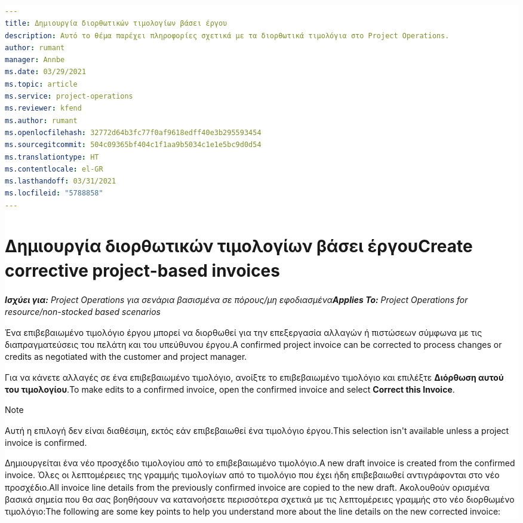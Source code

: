 ```yaml
---
title: Δημιουργία διορθωτικών τιμολογίων βάσει έργου
description: Αυτό το θέμα παρέχει πληροφορίες σχετικά με τα διορθωτικά τιμολόγια στο Project Operations.
author: rumant
manager: Annbe
ms.date: 03/29/2021
ms.topic: article
ms.service: project-operations
ms.reviewer: kfend
ms.author: rumant
ms.openlocfilehash: 32772d64b3fc77f0af9618edff40e3b295593454
ms.sourcegitcommit: 504c09365bf404c1f1aa9b5034c1e1e5bc9d0d54
ms.translationtype: HT
ms.contentlocale: el-GR
ms.lasthandoff: 03/31/2021
ms.locfileid: "5788858"
---
```

# <a name="create-corrective-project-based-invoices"></a><span data-ttu-id="5f39f-103">Δημιουργία διορθωτικών τιμολογίων βάσει έργου</span><span class="sxs-lookup"><span data-stu-id="5f39f-103">Create corrective project-based invoices</span></span> 

<span data-ttu-id="5f39f-104">_**Ισχύει για:** Project Operations για σενάρια βασισμένα σε πόρους/μη εφοδιασμένα_</span><span class="sxs-lookup"><span data-stu-id="5f39f-104">_**Applies To:** Project Operations for resource/non-stocked based scenarios_</span></span>

<span data-ttu-id="5f39f-105">Ένα επιβεβαιωμένο τιμολόγιο έργου μπορεί να διορθωθεί για την επεξεργασία αλλαγών ή πιστώσεων σύμφωνα με τις διαπραγματεύσεις του πελάτη και του υπεύθυνου έργου.</span><span class="sxs-lookup"><span data-stu-id="5f39f-105">A confirmed project invoice can be corrected to process changes or credits as negotiated with the customer and project manager.</span></span>

<span data-ttu-id="5f39f-106">Για να κάνετε αλλαγές σε ένα επιβεβαιωμένο τιμολόγιο, ανοίξτε το επιβεβαιωμένο τιμολόγιο και επιλέξτε **Διόρθωση αυτού του τιμολογίου**.</span><span class="sxs-lookup"><span data-stu-id="5f39f-106">To make edits to a confirmed invoice, open the confirmed invoice and select **Correct this Invoice**.</span></span> 

> [!NOTE]
> <span data-ttu-id="5f39f-107">Αυτή η επιλογή δεν είναι διαθέσιμη, εκτός εάν επιβεβαιωθεί ένα τιμολόγιο έργου.</span><span class="sxs-lookup"><span data-stu-id="5f39f-107">This selection isn't available unless a project invoice is confirmed.</span></span>

<span data-ttu-id="5f39f-108">Δημιουργείται ένα νέο προσχέδιο τιμολογίου από το επιβεβαιωμένο τιμολόγιο.</span><span class="sxs-lookup"><span data-stu-id="5f39f-108">A new draft invoice is created from the confirmed invoice.</span></span> <span data-ttu-id="5f39f-109">Όλες οι λεπτομέρειες της γραμμής τιμολογίων από το τιμολόγιο που έχει ήδη επιβεβαιωθεί αντιγράφονται στο νέο προσχέδιο.</span><span class="sxs-lookup"><span data-stu-id="5f39f-109">All invoice line details from the previously confirmed invoice are copied to the new draft.</span></span> <span data-ttu-id="5f39f-110">Ακολουθούν ορισμένα βασικά σημεία που θα σας βοηθήσουν να κατανοήσετε περισσότερα σχετικά με τις λεπτομέρειες γραμμής στο νέο διορθωμένο τιμολόγιο:</span><span class="sxs-lookup"><span data-stu-id="5f39f-110">The following are some key points to help you understand more about the line details on the new corrected invoice:</span></span>
